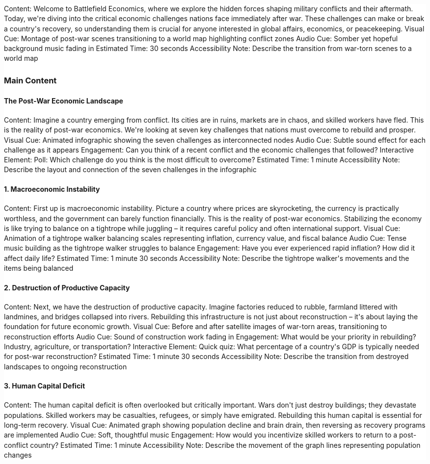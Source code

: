 Content: Welcome to Battlefield Economics, where we explore the hidden forces shaping military conflicts and their aftermath. Today, we're diving into the critical economic challenges nations face immediately after war. These challenges can make or break a country's recovery, so understanding them is crucial for anyone interested in global affairs, economics, or peacekeeping.
Visual Cue: Montage of post-war scenes transitioning to a world map highlighting conflict zones
Audio Cue: Somber yet hopeful background music fading in
Estimated Time: 30 seconds
Accessibility Note: Describe the transition from war-torn scenes to a world map

### Main Content

#### The Post-War Economic Landscape

Content: Imagine a country emerging from conflict. Its cities are in ruins, markets are in chaos, and skilled workers have fled. This is the reality of post-war economics. We're looking at seven key challenges that nations must overcome to rebuild and prosper.
Visual Cue: Animated infographic showing the seven challenges as interconnected nodes
Audio Cue: Subtle sound effect for each challenge as it appears
Engagement: Can you think of a recent conflict and the economic challenges that followed?
Interactive Element: Poll: Which challenge do you think is the most difficult to overcome?
Estimated Time: 1 minute
Accessibility Note: Describe the layout and connection of the seven challenges in the infographic

#### 1. Macroeconomic Instability

Content: First up is macroeconomic instability. Picture a country where prices are skyrocketing, the currency is practically worthless, and the government can barely function financially. This is the reality of post-war economics. Stabilizing the economy is like trying to balance on a tightrope while juggling – it requires careful policy and often international support.
Visual Cue: Animation of a tightrope walker balancing scales representing inflation, currency value, and fiscal balance
Audio Cue: Tense music building as the tightrope walker struggles to balance
Engagement: Have you ever experienced rapid inflation? How did it affect daily life?
Estimated Time: 1 minute 30 seconds
Accessibility Note: Describe the tightrope walker's movements and the items being balanced

#### 2. Destruction of Productive Capacity

Content: Next, we have the destruction of productive capacity. Imagine factories reduced to rubble, farmland littered with landmines, and bridges collapsed into rivers. Rebuilding this infrastructure is not just about reconstruction – it's about laying the foundation for future economic growth.
Visual Cue: Before and after satellite images of war-torn areas, transitioning to reconstruction efforts
Audio Cue: Sound of construction work fading in
Engagement: What would be your priority in rebuilding? Industry, agriculture, or transportation?
Interactive Element: Quick quiz: What percentage of a country's GDP is typically needed for post-war reconstruction?
Estimated Time: 1 minute 30 seconds
Accessibility Note: Describe the transition from destroyed landscapes to ongoing reconstruction

#### 3. Human Capital Deficit

Content: The human capital deficit is often overlooked but critically important. Wars don't just destroy buildings; they devastate populations. Skilled workers may be casualties, refugees, or simply have emigrated. Rebuilding this human capital is essential for long-term recovery.
Visual Cue: Animated graph showing population decline and brain drain, then reversing as recovery programs are implemented
Audio Cue: Soft, thoughtful music
Engagement: How would you incentivize skilled workers to return to a post-conflict country?
Estimated Time: 1 minute
Accessibility Note: Describe the movement of the graph lines representing population changes
